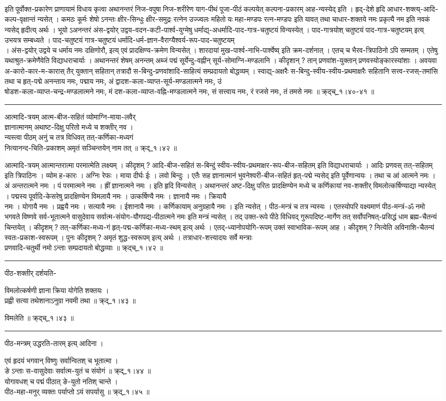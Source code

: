 इति पूर्वोक्त-प्रकारेण प्राणायामं विधाय कृत्वा अथानन्तरं निज-वपुषा निज-शरीरेण याग-पीथं पूजा-पीठं कल्पयेत् कल्पना-प्रकारम् आह-न्यस्येद् इति । हृद्-देशे हृदि आधार-शक्त्य्-आदि-कल्प-वृक्षान्तं न्यसेत् । कमठः कूर्मः शेषो ऽनन्तः क्षीर-सिन्धुः क्षीर-समुद्रः रत्नेन उज्ज्वलः महितो यः महा-मण्डपः रत्न-मण्डपः इति यावत् तथा चाधार-शक्तये नमः प्रकृत्यै नम इति नवकं न्यसेद् हृदीत्य् अर्थः । भूयो ऽअनन्तरं अंस-द्वयोर् उद्वय-वदन-कटी-पार्श्व-युग्मेषु धर्माद्य्-अधर्मादि-पाद-गात्र-चतुष्टयं विन्यस्येत् । पाद-गात्रयोश् चतुष्टयं पाद-गात्र-चतुष्टयम् इत्य् उभयत्र सम्बध्यते । पाद-चतुष्टयं गात्र-चतुष्टयं धर्मादि-धर्म-ज्ञान-वैराग्यैश्वर्य-रूप-पाद-चतुष्टयम्  
। अंस-द्वयोर् उद्वये च धर्माय नमः दक्षिणोरौ, इत्य् एवं प्रादक्षिण्य-क्रमेण विन्यसेत् । शारदायां मुख-पार्श्व-नाभि-पार्श्वेष्व् इति क्रम-दर्शनात् । एतच् च भैरव-त्रिपाठिनो ऽपि सम्मतम् । एतेषु यथाश्रुत-क्रमेणैवेति विद्याधराचार्याः । अथानन्तरं शेषम् अनन्तम् अब्जं पद्मं सूर्येन्दु-वह्नीन् सूर्य-सोमाग्नि-मण्डलानि । कीदृशान् ? तान् प्रणवांश-युक्तान् प्रणवस्योङ्कारस्यांशाः । अवयवा अ-कारो-कार-म-कारास् तैर् युक्तान् सहितान् तत्रादौ स-बिन्दु-प्रणवांशादि-साहित्यं सम्प्रदायतो बोद्धव्यम् । स्वाद्य्-अक्षरैः स-बिन्दु-स्वीय-स्वीय-प्रथमाक्षरैः सहितानि सत्त्व-रजस्-तमांसि तथा च हृत्-पद्मे अनन्ताय नमः, पद्माय नमः, अं द्वादश-कला-व्याप्त-सूर्य-मण्डलात्मने नमः, उं  
षोडश-कला-व्याप्त-चन्द्र-मण्डलात्मने नमः, मं दश-कला-व्याप्त-वह्नि-मण्डलात्मने नमः, सं सत्त्वाय नमः, रं रजसे नमः, तं तमसे नमः ॥ क्र्द्च्_१।४०-४१ ॥  
    
______________________________  
    
आत्मादि-त्रयम् आत्म-बीज-सहितं व्योमाग्नि-माया-लवैर्  
ज्ञानात्मानम् अथाष्ट-दिक्षु परितो मध्ये च शक्तीर् नव ।  
न्यस्त्वा पीठम् अनुं च तत्र विधिवत् तत्-कर्णिका-मध्यगं  
नित्यानन्द-चिति-प्रकाशम् अमृतं सञ्चिन्तयेन् नाम तत् ॥ क्र्द्_१।४२ ॥  
    
आत्मादि-त्रयम् आत्मान्तरात्मा परमात्मेति लक्ष्यम् । कीदृशम् ? आदि-बीज-सहितं स-बिन्दुं स्वीय-स्वीय-प्रथमाक्षर-रूप-बीज-सहितम् इति विद्याधराचार्याः । आदिः प्रणवस् तत्-सहितम् इति त्रिपाठिनः । व्योम ह-कारः । अग्निः रेफः । माया दीर्घः ईः । लवो बिन्दुः । एतैः सह ज्ञानात्मानं भुवनेश्वरी-बीज-सहितं हृत्-पद्मे न्यसेद् इति पूर्वेणान्वयः । तथा च आं आत्मने नमः । अं अन्तरात्मने नमः । पं परमात्मने नमः । ह्रीं ज्ञानात्मने नमः । इति हृदि विन्यसेत् । अथानन्तरं अष्ट-दिक्षु परितः प्रादक्षिण्येन मध्ये च कर्णिकायां नव-शक्तीर् विमलोत्कर्षिण्याद्या न्यस्येत् । पद्मस्य पूर्वादि-केसरेषु प्रादक्षिण्येन विमलायै नमः । उत्कर्षिण्यै नमः । ज्ञानायै नमः । क्रियायै  
नमः । योगायै नमः । प्रह्वयै नमः । सत्यायै नमः । ईशानायै नमः । कर्णिकायाम् अनुग्रहायै नमः । इति न्यसेत् । पीठ-मन्त्रं च तत्र न्यस्यः । एतस्योपरि वक्ष्यमाणं पीठ-मन्त्रं-ॐ नमो भगवते विष्णवे सर्व-भूतात्मने वासुदेवाय सर्वात्म-संयोग-यौगपद्य-पीठात्मने नमः इति मन्त्रं न्यसेत् । तद् उक्त-रूपे पीठे विधिवद् गुरूपदिष्ट-मार्गेण तत् सर्वोपनिषत्-प्रसिद्धं धाम ब्रह्म-चैतन्यं चिन्तयेत् । कीदृशम् ? तत्-कर्णिका-मध्य-गं हृत्-पद्म-कर्णिका-मध्य-स्थम् इत्य् अर्थः । एतद्-ध्यानोपयोगि-रूपम् उक्तं स्वाभाविक-रूपम् आह । कीदृशम् ? नित्येति अविनाशि-चैतन्यं स्वतः-प्रकाश-स्वरूपम् । पुनः कीदृशम् ? अमृतं शुद्ध-स्वरूपम् इत्य् अर्थः । तत्राधार-शत्त्यादयः सर्वे मन्त्राः  
प्रणवादि-चतुर्थी नमो ऽन्ताः सम्प्रदायतो बोद्धव्याः ॥ क्र्द्च्_१।४२ ॥  
    
______________________________  
    
पीठ-शक्तीर् दर्शयति-  
    
विमलोत्कर्षणी ज्ञाना क्रिया योगेति शक्तयः ।  
प्रह्वी सत्या तथेशानाऽनुग्रा नवमी तथा ॥ क्र्द्_१।४३ ॥  
    
विमलेति ॥ क्र्द्च्_१।४३ ॥  
    
______________________________  
    
पीठ-मन्त्रम् उद्धरति-तारम् इत्य् आदिना ।  
    
एवं हृदयं भगवान् विष्णुः सर्वान्वितश् च भूतात्मा ।  
ङे ऽन्ताः स-वासुदेवाः सर्वात्म-युतं च संयोगं ॥ क्र्द्_१।४४ ॥  
योगावधश् च पद्मं पीठात् ङे-युतो नतिश् चान्ते ।  
पीठ-महा-मनुर् व्यक्तः पर्याप्तो ऽयं सपर्यासु ॥ क्र्द्_१।४५ ॥  
    